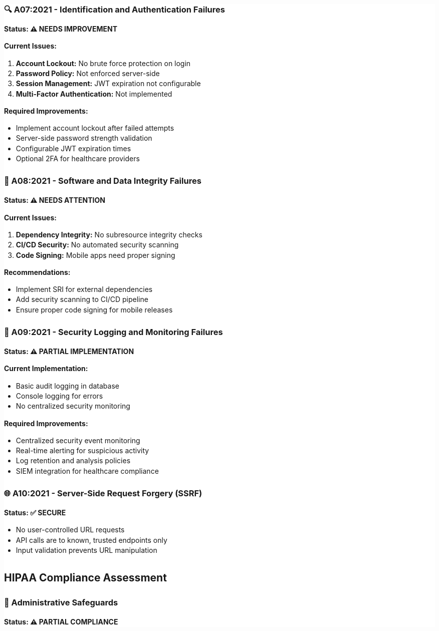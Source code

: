 ### 🔍 A07:2021 - Identification and Authentication Failures
**Status: ⚠️ NEEDS IMPROVEMENT**

**Current Issues:**
1. **Account Lockout:** No brute force protection on login
2. **Password Policy:** Not enforced server-side  
3. **Session Management:** JWT expiration not configurable
4. **Multi-Factor Authentication:** Not implemented

**Required Improvements:**
- Implement account lockout after failed attempts
- Server-side password strength validation
- Configurable JWT expiration times
- Optional 2FA for healthcare providers

### 🔐 A08:2021 - Software and Data Integrity Failures
**Status: ⚠️ NEEDS ATTENTION**

**Current Issues:**
1. **Dependency Integrity:** No subresource integrity checks
2. **CI/CD Security:** No automated security scanning
3. **Code Signing:** Mobile apps need proper signing

**Recommendations:**
- Implement SRI for external dependencies
- Add security scanning to CI/CD pipeline  
- Ensure proper code signing for mobile releases

### 🚨 A09:2021 - Security Logging and Monitoring Failures
**Status: ⚠️ PARTIAL IMPLEMENTATION**

**Current Implementation:**
- Basic audit logging in database
- Console logging for errors
- No centralized security monitoring

**Required Improvements:**
- Centralized security event monitoring
- Real-time alerting for suspicious activity
- Log retention and analysis policies
- SIEM integration for healthcare compliance

### 🌐 A10:2021 - Server-Side Request Forgery (SSRF)
**Status: ✅ SECURE**
- No user-controlled URL requests
- API calls are to known, trusted endpoints only
- Input validation prevents URL manipulation

## HIPAA Compliance Assessment

### 🏥 Administrative Safeguards
**Status: ⚠️ PARTIAL COMPLIANCE**
